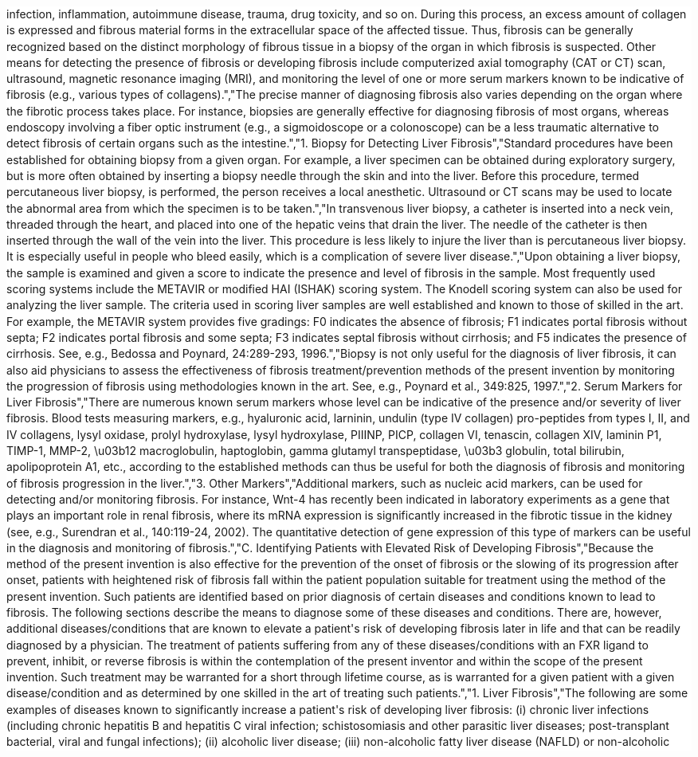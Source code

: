 infection, inflammation, autoimmune disease, trauma, drug toxicity, and so on. During this process, an excess amount of collagen is expressed and fibrous material forms in the extracellular space of the affected tissue. Thus, fibrosis can be generally recognized based on the distinct morphology of fibrous tissue in a biopsy of the organ in which fibrosis is suspected. Other means for detecting the presence of fibrosis or developing fibrosis include computerized axial tomography (CAT or CT) scan, ultrasound, magnetic resonance imaging (MRI), and monitoring the level of one or more serum markers known to be indicative of fibrosis (e.g., various types of collagens).","The precise manner of diagnosing fibrosis also varies depending on the organ where the fibrotic process takes place. For instance, biopsies are generally effective for diagnosing fibrosis of most organs, whereas endoscopy involving a fiber optic instrument (e.g., a sigmoidoscope or a colonoscope) can be a less traumatic alternative to detect fibrosis of certain organs such as the intestine.","1. Biopsy for Detecting Liver Fibrosis","Standard procedures have been established for obtaining biopsy from a given organ. For example, a liver specimen can be obtained during exploratory surgery, but is more often obtained by inserting a biopsy needle through the skin and into the liver. Before this procedure, termed percutaneous liver biopsy, is performed, the person receives a local anesthetic. Ultrasound or CT scans may be used to locate the abnormal area from which the specimen is to be taken.","In transvenous liver biopsy, a catheter is inserted into a neck vein, threaded through the heart, and placed into one of the hepatic veins that drain the liver. The needle of the catheter is then inserted through the wall of the vein into the liver. This procedure is less likely to injure the liver than is percutaneous liver biopsy. It is especially useful in people who bleed easily, which is a complication of severe liver disease.","Upon obtaining a liver biopsy, the sample is examined and given a score to indicate the presence and level of fibrosis in the sample. Most frequently used scoring systems include the METAVIR or modified HAI (ISHAK) scoring system. The Knodell scoring system can also be used for analyzing the liver sample. The criteria used in scoring liver samples are well established and known to those of skilled in the art. For example, the METAVIR system provides five gradings: F0 indicates the absence of fibrosis; F1 indicates portal fibrosis without septa; F2 indicates portal fibrosis and some septa; F3 indicates septal fibrosis without cirrhosis; and F5 indicates the presence of cirrhosis. See, e.g., Bedossa and Poynard, 24:289-293, 1996.","Biopsy is not only useful for the diagnosis of liver fibrosis, it can also aid physicians to assess the effectiveness of fibrosis treatment\/prevention methods of the present invention by monitoring the progression of fibrosis using methodologies known in the art. See, e.g., Poynard et al., 349:825, 1997.","2. Serum Markers for Liver Fibrosis","There are numerous known serum markers whose level can be indicative of the presence and\/or severity of liver fibrosis. Blood tests measuring markers, e.g., hyaluronic acid, larninin, undulin (type IV collagen) pro-peptides from types I, II, and IV collagens, lysyl oxidase, prolyl hydroxylase, lysyl hydroxylase, PIIINP, PICP, collagen VI, tenascin, collagen XIV, laminin P1, TIMP-1, MMP-2, \u03b12 macroglobulin, haptoglobin, gamma glutamyl transpeptidase, \u03b3 globulin, total bilirubin, apolipoprotein A1, etc., according to the established methods can thus be useful for both the diagnosis of fibrosis and monitoring of fibrosis progression in the liver.","3. Other Markers","Additional markers, such as nucleic acid markers, can be used for detecting and\/or monitoring fibrosis. For instance, Wnt-4 has recently been indicated in laboratory experiments as a gene that plays an important role in renal fibrosis, where its mRNA expression is significantly increased in the fibrotic tissue in the kidney (see, e.g., Surendran et al., 140:119-24, 2002). The quantitative detection of gene expression of this type of markers can be useful in the diagnosis and monitoring of fibrosis.","C. Identifying Patients with Elevated Risk of Developing Fibrosis","Because the method of the present invention is also effective for the prevention of the onset of fibrosis or the slowing of its progression after onset, patients with heightened risk of fibrosis fall within the patient population suitable for treatment using the method of the present invention. Such patients are identified based on prior diagnosis of certain diseases and conditions known to lead to fibrosis. The following sections describe the means to diagnose some of these diseases and conditions. There are, however, additional diseases\/conditions that are known to elevate a patient's risk of developing fibrosis later in life and that can be readily diagnosed by a physician. The treatment of patients suffering from any of these diseases\/conditions with an FXR ligand to prevent, inhibit, or reverse fibrosis is within the contemplation of the present inventor and within the scope of the present invention. Such treatment may be warranted for a short through lifetime course, as is warranted for a given patient with a given disease\/condition and as determined by one skilled in the art of treating such patients.","1. Liver Fibrosis","The following are some examples of diseases known to significantly increase a patient's risk of developing liver fibrosis: (i) chronic liver infections (including chronic hepatitis B and hepatitis C viral infection; schistosomiasis and other parasitic liver diseases; post-transplant bacterial, viral and fungal infections); (ii) alcoholic liver disease; (iii) non-alcoholic fatty liver disease (NAFLD) or non-alcoholic